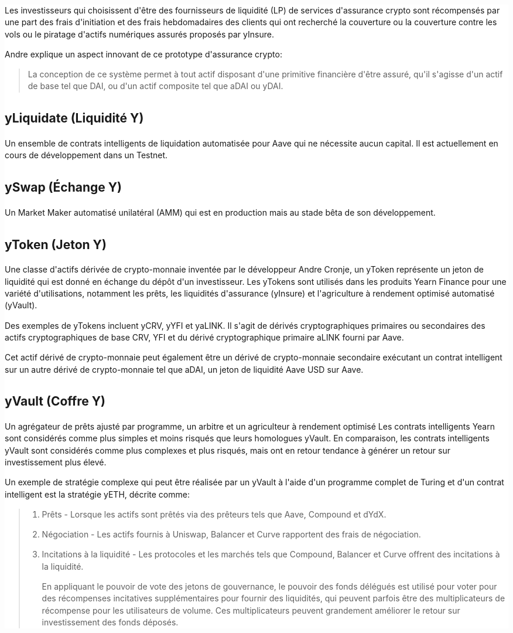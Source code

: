Les investisseurs qui choisissent d'être des fournisseurs de liquidité \(LP\) de services d'assurance crypto sont récompensés par une part des frais d'initiation et des frais hebdomadaires des clients qui ont recherché la couverture ou la couverture contre les vols ou le piratage d'actifs numériques assurés proposés par yInsure.

Andre explique un aspect innovant de ce prototype d'assurance crypto:

> La conception de ce système permet à tout actif disposant d'une primitive financière d'être assuré, qu'il s'agisse d'un actif de base tel que DAI, ou d'un actif composite tel que aDAI ou yDAI.

## yLiquidate \(Liquidité Y\)

Un ensemble de contrats intelligents de liquidation automatisée pour Aave qui ne nécessite aucun capital. Il est actuellement en cours de développement dans un Testnet.

## ySwap \(Échange Y\)

Un Market Maker automatisé unilatéral \(AMM\) qui est en production mais au stade bêta de son développement.

## yToken \(Jeton Y\)

Une classe d'actifs dérivée de crypto-monnaie inventée par le développeur Andre Cronje, un yToken représente un jeton de liquidité qui est donné en échange du dépôt d'un investisseur. Les yTokens sont utilisés dans les produits Yearn Finance pour une variété d'utilisations, notamment les prêts, les liquidités d'assurance \(yInsure\) et l'agriculture à rendement optimisé automatisé \(yVault\).

Des exemples de yTokens incluent yCRV, yYFI et yaLINK. Il s'agit de dérivés cryptographiques primaires ou secondaires des actifs cryptographiques de base CRV, YFI et du dérivé cryptographique primaire aLINK fourni par Aave.

Cet actif dérivé de crypto-monnaie peut également être un dérivé de crypto-monnaie secondaire exécutant un contrat intelligent sur un autre dérivé de crypto-monnaie tel que aDAI, un jeton de liquidité Aave USD sur Aave.

## yVault \(Coffre Y\)

Un agrégateur de prêts ajusté par programme, un arbitre et un agriculteur à rendement optimisé Les contrats intelligents Yearn sont considérés comme plus simples et moins risqués que leurs homologues yVault. En comparaison, les contrats intelligents yVault sont considérés comme plus complexes et plus risqués, mais ont en retour tendance à générer un retour sur investissement plus élevé.

Un exemple de stratégie complexe qui peut être réalisée par un yVault à l'aide d'un programme complet de Turing et d'un contrat intelligent est la stratégie yETH, décrite comme:

> 1. Prêts - Lorsque les actifs sont prêtés via des prêteurs tels que Aave, Compound et dYdX.
> 2. Négociation - Les actifs fournis à Uniswap, Balancer et Curve rapportent des frais de négociation.
> 3. Incitations à la liquidité - Les protocoles et les marchés tels que Compound, Balancer et Curve offrent des incitations à la liquidité.
>
>    En appliquant le pouvoir de vote des jetons de gouvernance, le pouvoir des fonds délégués est utilisé pour voter pour des récompenses incitatives supplémentaires pour fournir des liquidités, qui peuvent parfois être des multiplicateurs de récompense pour les utilisateurs de volume. Ces multiplicateurs peuvent grandement améliorer le retour sur investissement des fonds déposés.
